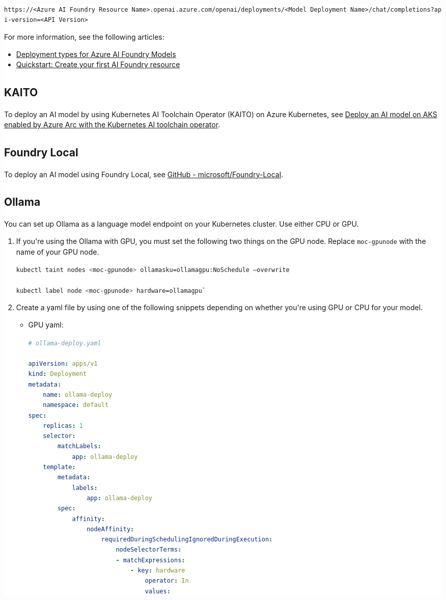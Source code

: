    `https://<Azure AI Foundry Resource Name>.openai.azure.com/openai/deployments/<Model Deployment Name>/chat/completions?api-version=<API Version>`

For more information, see the following articles:

- [Deployment types for Azure AI Foundry Models](/azure/ai-services/openai/how-to/deployment-types)
- [Quickstart: Create your first AI Foundry resource](/azure/ai-services/multi-service-resource?context=%2Fazure%2Fai-foundry%2Fcontext%2Fcontext&pivots=azportal)

## KAITO

To deploy an AI model by using Kubernetes AI Toolchain Operator (KAITO) on Azure Kubernetes, see [Deploy an AI model on AKS enabled by Azure Arc with the Kubernetes AI toolchain operator](/azure/aks/aksarc/deploy-ai-model?tabs=azurecli).

## Foundry Local

To deploy an AI model using Foundry Local, see [GitHub - microsoft/Foundry-Local](https://github.com/microsoft/Foundry-Local).

## Ollama

You can set up Ollama as a language model endpoint on your Kubernetes cluster. Use either CPU or GPU.

1. If you're using the Ollama with GPU, you must set the following two things on the GPU node. Replace `moc-gpunode` with the name of your GPU node.

   ```bash
   kubectl taint nodes <moc-gpunode> ollamasku=ollamagpu:NoSchedule –overwrite

   kubectl label node <moc-gpunode> hardware=ollamagpu`
   ```

1. Create a yaml file by using one of the following snippets depending on whether you're using GPU or CPU for your model.

    - GPU yaml:

      ```yaml
      # ollama-deploy.yaml
      
      apiVersion: apps/v1
      kind: Deployment
      metadata:
          name: ollama-deploy
          namespace: default
      spec:
          replicas: 1
          selector:
              matchLabels:
                  app: ollama-deploy
          template:
              metadata:
                  labels:
                      app: ollama-deploy
              spec:
                  affinity:
                      nodeAffinity:
                          requiredDuringSchedulingIgnoredDuringExecution:
                              nodeSelectorTerms:
                              - matchExpressions:
                                  - key: hardware
                                      operator: In
                                      values: